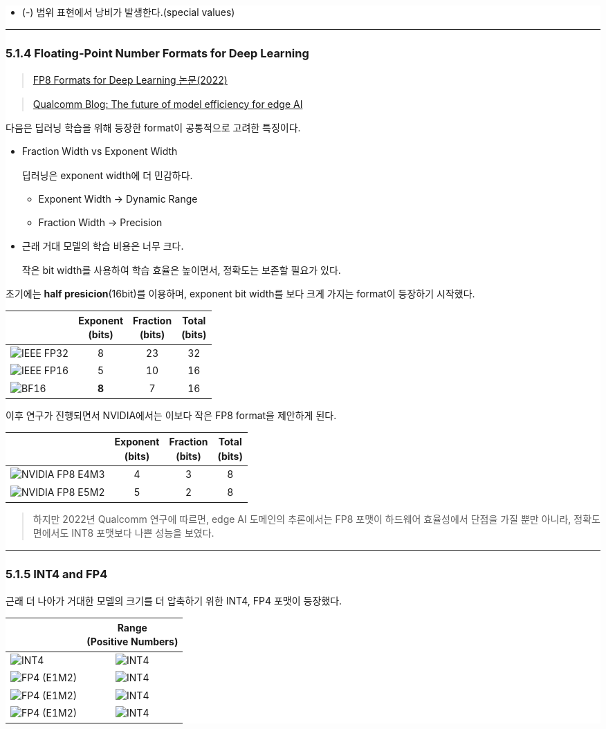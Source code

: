 - (-) 범위 표현에서 낭비가 발생한다.(special values)

---

### 5.1.4 Floating-Point Number Formats for Deep Learning

> [FP8 Formats for Deep Learning 논문(2022)](https://arxiv.org/abs/2209.05433)

> [Qualcomm Blog: The future of model efficiency for edge AI](https://www.qualcomm.com/news/onq/2022/09/the-future-of-model-efficiency-for-edge-ai)

다음은 딥러닝 학습을 위해 등장한 format이 공통적으로 고려한 특징이다.

- Fraction Width vs Exponent Width

  딥러닝은 exponent width에 더 민감하다.

  - Exponent Width $\rightarrow$ Dynamic Range

  - Fraction Width $\rightarrow$ Precision

- 근래 거대 모델의 학습 비용은 너무 크다.

  작은 bit width를 사용하여 학습 효율은 높이면서, 정확도는 보존할 필요가 있다.

초기에는 **half presicion**(16bit)를 이용하며, exponent bit width를 보다 크게 가지는 format이 등장하기 시작했다.

| | Exponent<br/>(bits) | Fraction<br/>(bits) | Total<br/>(bits) |
| --- | :---: | :---: | :---: |
| ![IEEE FP32](https://github.com/erectbranch/TinyML_and_Efficient_DLC/blob/master/lec05/summary01/images/fp_format_ex_1.png) | 8 | 23 | 32 |
| ![IEEE FP16](https://github.com/erectbranch/TinyML_and_Efficient_DLC/blob/master/lec05/summary01/images/fp_format_ex_2.png) | 5 | 10 | 16 |
| ![BF16](https://github.com/erectbranch/TinyML_and_Efficient_DLC/blob/master/lec05/summary01/images/fp_format_ex_3.png) | **8** | 7 | 16 |

이후 연구가 진행되면서 NVIDIA에서는 이보다 작은 FP8 format을 제안하게 된다.

| | Exponent<br/>(bits) | Fraction<br/>(bits) | Total<br/>(bits) |
| --- | :---: | :---: | :---: |
| ![NVIDIA FP8 E4M3](https://github.com/erectbranch/TinyML_and_Efficient_DLC/blob/master/lec05/summary01/images/fp_format_nvidia_ex_1.png) | 4 | 3 | 8 |
| ![NVIDIA FP8 E5M2](https://github.com/erectbranch/TinyML_and_Efficient_DLC/blob/master/lec05/summary01/images/fp_format_nvidia_ex_2.png) | 5 | 2 | 8 |

> 하지만 2022년 Qualcomm 연구에 따르면, edge AI 도메인의 추론에서는 FP8 포맷이 하드웨어 효율성에서 단점을 가질 뿐만 아니라, 정확도 면에서도 INT8 포맷보다 나쁜 성능을 보였다.

---

### 5.1.5 INT4 and FP4

근래 더 나아가 거대한 모델의 크기를 더 압축하기 위한 INT4, FP4 포맷이 등장했다.

| | Range<br/>(Positive Numbers) | 
| --- | :---: | 
| ![INT4](https://github.com/erectbranch/TinyML_and_Efficient_DLC/blob/master/lec05/summary01/images/int4_fp4_ex_1.png) | ![INT4](https://github.com/erectbranch/TinyML_and_Efficient_DLC/blob/master/lec05/summary01/images/int4_fp4_range_ex_1.png) | 
| ![FP4 (E1M2)](https://github.com/erectbranch/TinyML_and_Efficient_DLC/blob/master/lec05/summary01/images/int4_fp4_ex_2.png) | ![INT4](https://github.com/erectbranch/TinyML_and_Efficient_DLC/blob/master/lec05/summary01/images/int4_fp4_range_ex_2.png) | 
| ![FP4 (E1M2)](https://github.com/erectbranch/TinyML_and_Efficient_DLC/blob/master/lec05/summary01/images/int4_fp4_ex_3.png) | ![INT4](https://github.com/erectbranch/TinyML_and_Efficient_DLC/blob/master/lec05/summary01/images/int4_fp4_range_ex_3.png) | 
| ![FP4 (E1M2)](https://github.com/erectbranch/TinyML_and_Efficient_DLC/blob/master/lec05/summary01/images/int4_fp4_ex_4.png) | ![INT4](https://github.com/erectbranch/TinyML_and_Efficient_DLC/blob/master/lec05/summary01/images/int4_fp4_range_ex_4.png) | 
